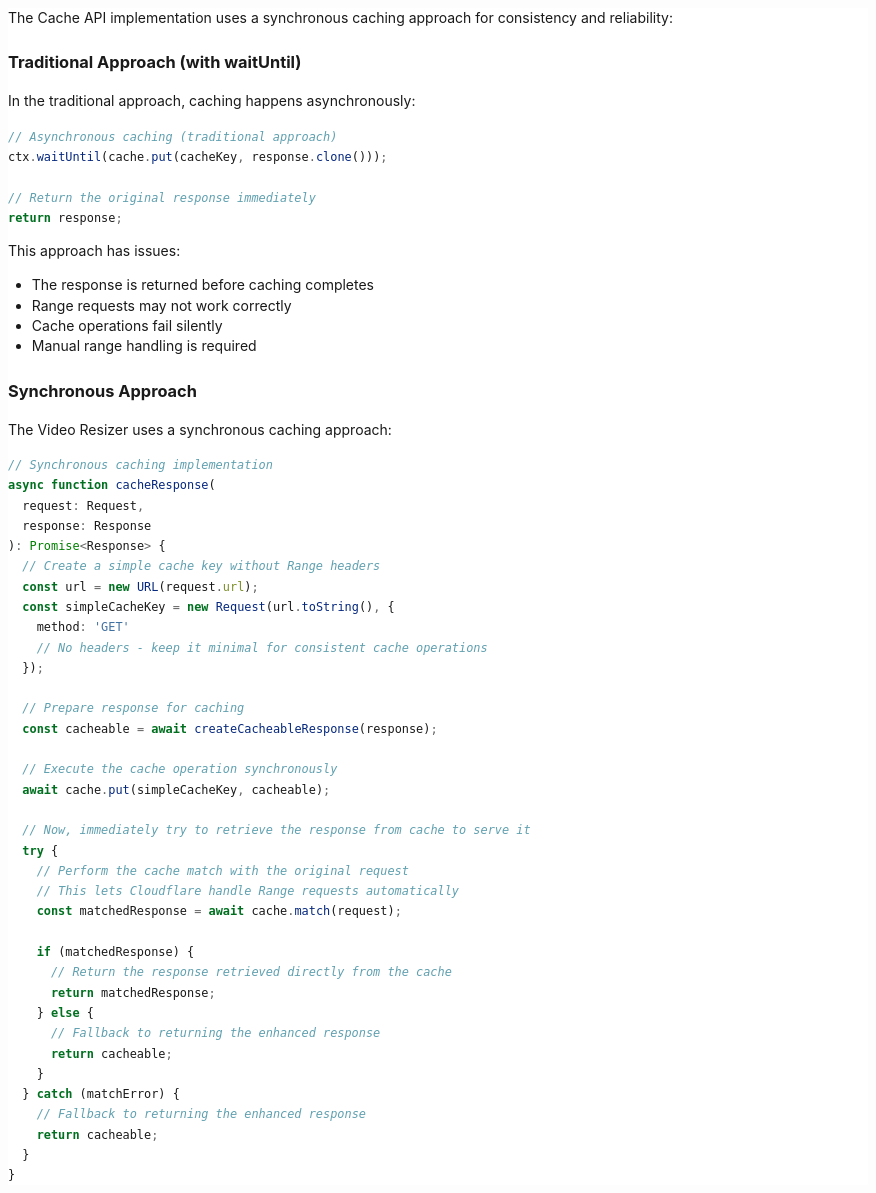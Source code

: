 The Cache API implementation uses a synchronous caching approach for consistency and reliability:

### Traditional Approach (with waitUntil)

In the traditional approach, caching happens asynchronously:

```typescript
// Asynchronous caching (traditional approach)
ctx.waitUntil(cache.put(cacheKey, response.clone()));

// Return the original response immediately
return response;
```

This approach has issues:
- The response is returned before caching completes
- Range requests may not work correctly
- Cache operations fail silently
- Manual range handling is required

### Synchronous Approach

The Video Resizer uses a synchronous caching approach:

```typescript
// Synchronous caching implementation
async function cacheResponse(
  request: Request,
  response: Response
): Promise<Response> {
  // Create a simple cache key without Range headers
  const url = new URL(request.url);
  const simpleCacheKey = new Request(url.toString(), { 
    method: 'GET'
    // No headers - keep it minimal for consistent cache operations
  });
  
  // Prepare response for caching
  const cacheable = await createCacheableResponse(response);
  
  // Execute the cache operation synchronously
  await cache.put(simpleCacheKey, cacheable);
  
  // Now, immediately try to retrieve the response from cache to serve it
  try {
    // Perform the cache match with the original request
    // This lets Cloudflare handle Range requests automatically
    const matchedResponse = await cache.match(request);
    
    if (matchedResponse) {
      // Return the response retrieved directly from the cache
      return matchedResponse;
    } else {
      // Fallback to returning the enhanced response
      return cacheable;
    }
  } catch (matchError) {
    // Fallback to returning the enhanced response
    return cacheable;
  }
}
```
